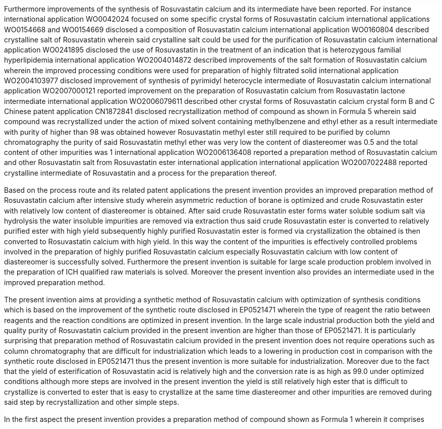 Furthermore improvements of the synthesis of Rosuvastatin calcium and its intermediate have been reported. For instance international application WO0042024 focused on some specific crystal forms of Rosuvastatin calcium international applications WO0154668 and WO0154669 disclosed a composition of Rosuvastatin calcium international application WO0160804 described crystalline salt of Rosuvastatin wherein said crystalline salt could be used for the purification of Rosuvastatin calcium international application WO0241895 disclosed the use of Rosuvastatin in the treatment of an indication that is heterozygous familial hyperlipidemia international application WO2004014872 described improvements of the salt formation of Rosuvastatin calcium wherein the improved processing conditions were used for preparation of highly filtrated solid international application WO2004103977 disclosed improvement of synthesis of pyrimidyl heterocycle intermediate of Rosuvastatin calcium international application WO2007000121 reported improvement on the preparation of Rosuvastatin calcium from Rosuvastatin lactone intermediate international application WO2006079611 described other crystal forms of Rosuvastatin calcium crystal form B and C Chinese patent application CN1872841 disclosed recrystallization method of compound as shown in Formula 5 wherein said compound was recrystallized under the action of mixed solvent containing methylbenzene and ethyl ether as a result intermediate with purity of higher than 98 was obtained however Rosuvastatin methyl ester still required to be purified by column chromatography the purity of said Rosuvastatin methyl ether was very low the content of diastereomer was 0.5 and the total content of other impurities was 1 international application WO2006136408 reported a preparation method of Rosuvastatin calcium and other Rosuvastatin salt from Rosuvastatin ester international application international application WO2007022488 reported crystalline intermediate of Rosuvastatin and a process for the preparation thereof.

Based on the process route and its related patent applications the present invention provides an improved preparation method of Rosuvastatin calcium after intensive study wherein asymmetric reduction of borane is optimized and crude Rosuvastatin ester with relatively low content of diastereomer is obtained. After said crude Rosuvastatin ester forms water soluble sodium salt via hydrolysis the water insoluble impurities are removed via extraction thus said crude Rosuvastatin ester is converted to relatively purified ester with high yield subsequently highly purified Rosuvastatin ester is formed via crystallization the obtained is then converted to Rosuvastatin calcium with high yield. In this way the content of the impurities is effectively controlled problems involved in the preparation of highly purified Rosuvastatin calcium especially Rosuvastatin calcium with low content of diastereomer is successfully solved. Furthermore the present invention is suitable for large scale production problem involved in the preparation of ICH qualified raw materials is solved. Moreover the present invention also provides an intermediate used in the improved preparation method.

The present invention aims at providing a synthetic method of Rosuvastatin calcium with optimization of synthesis conditions which is based on the improvement of the synthetic route disclosed in EP0521471 wherein the type of reagent the ratio between reagents and the reaction conditions are optimized in present invention. In the large scale industrial production both the yield and quality purity of Rosuvastatin calcium provided in the present invention are higher than those of EP0521471. It is particularly surprising that preparation method of Rosuvastatin calcium provided in the present invention does not require operations such as column chromatography that are difficult for industrialization which leads to a lowering in production cost in comparison with the synthetic route disclosed in EP0521471 thus the present invention is more suitable for industrialization. Moreover due to the fact that the yield of esterification of Rosuvastatin acid is relatively high and the conversion rate is as high as 99.0 under optimized conditions although more steps are involved in the present invention the yield is still relatively high ester that is difficult to crystallize is converted to ester that is easy to crystallize at the same time diastereomer and other impurities are removed during said step by recrystallization and other simple steps.

In the first aspect the present invention provides a preparation method of compound shown as Formula 1 wherein it comprises 
